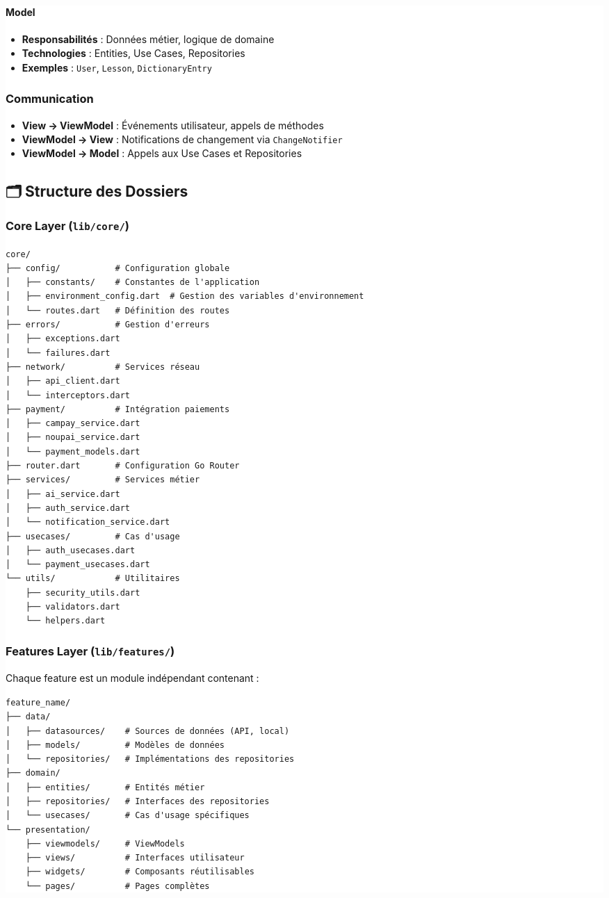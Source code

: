 #### Model
- **Responsabilités** : Données métier, logique de domaine
- **Technologies** : Entities, Use Cases, Repositories
- **Exemples** : `User`, `Lesson`, `DictionaryEntry`

### Communication
- **View → ViewModel** : Événements utilisateur, appels de méthodes
- **ViewModel → View** : Notifications de changement via `ChangeNotifier`
- **ViewModel → Model** : Appels aux Use Cases et Repositories

## 🗂️ Structure des Dossiers

### Core Layer (`lib/core/`)
```
core/
├── config/           # Configuration globale
│   ├── constants/    # Constantes de l'application
│   ├── environment_config.dart  # Gestion des variables d'environnement
│   └── routes.dart   # Définition des routes
├── errors/           # Gestion d'erreurs
│   ├── exceptions.dart
│   └── failures.dart
├── network/          # Services réseau
│   ├── api_client.dart
│   └── interceptors.dart
├── payment/          # Intégration paiements
│   ├── campay_service.dart
│   ├── noupai_service.dart
│   └── payment_models.dart
├── router.dart       # Configuration Go Router
├── services/         # Services métier
│   ├── ai_service.dart
│   ├── auth_service.dart
│   └── notification_service.dart
├── usecases/         # Cas d'usage
│   ├── auth_usecases.dart
│   └── payment_usecases.dart
└── utils/            # Utilitaires
    ├── security_utils.dart
    ├── validators.dart
    └── helpers.dart
```

### Features Layer (`lib/features/`)
Chaque feature est un module indépendant contenant :
```
feature_name/
├── data/
│   ├── datasources/    # Sources de données (API, local)
│   ├── models/         # Modèles de données
│   └── repositories/   # Implémentations des repositories
├── domain/
│   ├── entities/       # Entités métier
│   ├── repositories/   # Interfaces des repositories
│   └── usecases/       # Cas d'usage spécifiques
└── presentation/
    ├── viewmodels/     # ViewModels
    ├── views/          # Interfaces utilisateur
    ├── widgets/        # Composants réutilisables
    └── pages/          # Pages complètes
```
